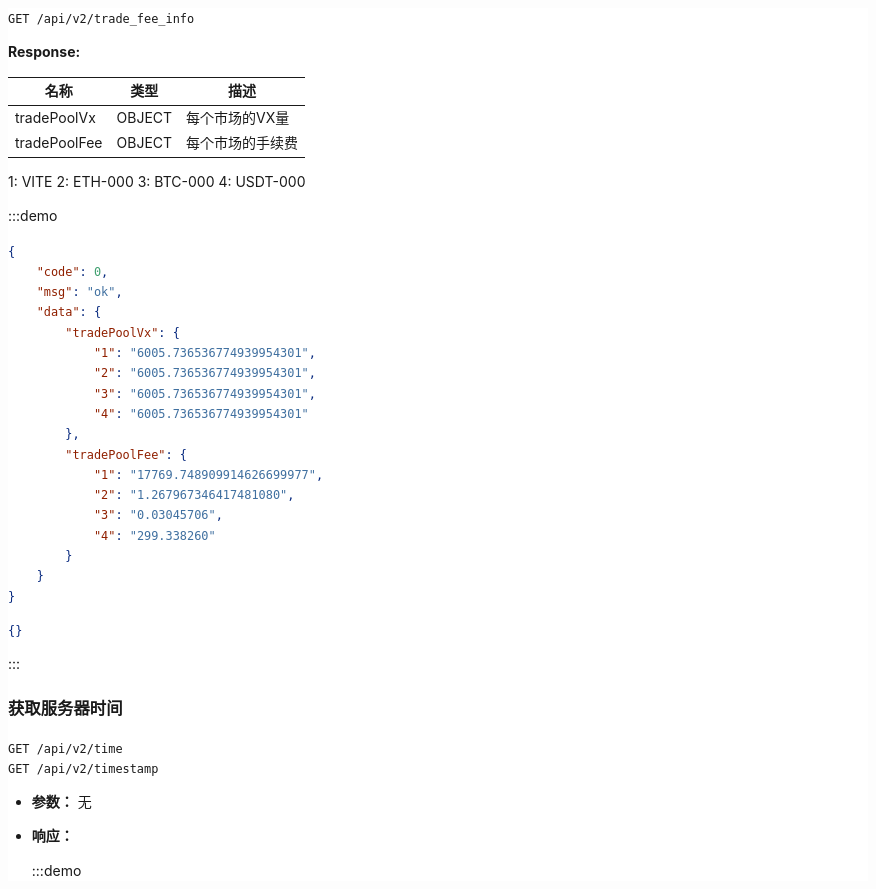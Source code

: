 ```
GET /api/v2/trade_fee_info
```
**Response:**

名称 | 类型 | 描述
------------ | ------------ | ------------
tradePoolVx | OBJECT | 每个市场的VX量
tradePoolFee | OBJECT | 每个市场的手续费

1: VITE
2: ETH-000
3: BTC-000
4: USDT-000

  :::demo
  
  ```json tab:Response
  {
      "code": 0,
      "msg": "ok",
      "data": {
          "tradePoolVx": {
              "1": "6005.736536774939954301",
              "2": "6005.736536774939954301",
              "3": "6005.736536774939954301",
              "4": "6005.736536774939954301"
          },
          "tradePoolFee": {
              "1": "17769.748909914626699977",
              "2": "1.267967346417481080",
              "3": "0.03045706",
              "4": "299.338260"
          }
      }
  }
  ```
  
  ```json test:Test url: /api/v2/trade_fee_info method: GET
  {}
  ```
  ::: 

### 获取服务器时间
```  
GET /api/v2/time
GET /api/v2/timestamp
```

* **参数：**
  无

* **响应：**

  :::demo
  